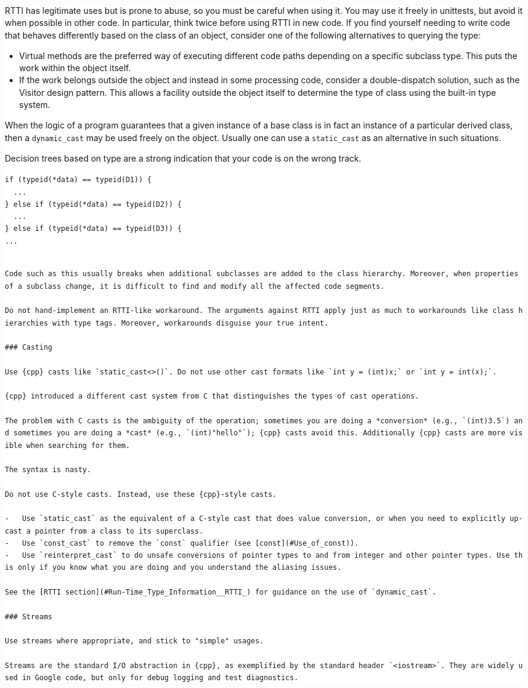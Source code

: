 RTTI has legitimate uses but is prone to abuse, so you must be careful when using it. You may use it freely in unittests, but avoid it when possible in other code. In particular, think twice before using RTTI in new code. If you find yourself needing to write code that behaves differently based on the class of an object, consider one of the following alternatives to querying the type:

-   Virtual methods are the preferred way of executing different code paths depending on a specific subclass type. This puts the work within the object itself.
-   If the work belongs outside the object and instead in some processing code, consider a double-dispatch solution, such as the Visitor design pattern. This allows a facility outside the object itself to determine the type of class using the built-in type system.

When the logic of a program guarantees that a given instance of a base class is in fact an instance of a particular derived class, then a `dynamic_cast` may be used freely on the object. Usually one can use a `static_cast` as an alternative in such situations.

Decision trees based on type are a strong indication that your code is on the wrong track.

``` badcode
if (typeid(*data) == typeid(D1)) {
  ...
} else if (typeid(*data) == typeid(D2)) {
  ...
} else if (typeid(*data) == typeid(D3)) {
...
```

```

Code such as this usually breaks when additional subclasses are added to the class hierarchy. Moreover, when properties of a subclass change, it is difficult to find and modify all the affected code segments.

Do not hand-implement an RTTI-like workaround. The arguments against RTTI apply just as much to workarounds like class hierarchies with type tags. Moreover, workarounds disguise your true intent.

### Casting

Use {cpp} casts like `static_cast<>()`. Do not use other cast formats like `int y = (int)x;` or `int y = int(x);`.

{cpp} introduced a different cast system from C that distinguishes the types of cast operations.

The problem with C casts is the ambiguity of the operation; sometimes you are doing a *conversion* (e.g., `(int)3.5`) and sometimes you are doing a *cast* (e.g., `(int)"hello"`); {cpp} casts avoid this. Additionally {cpp} casts are more visible when searching for them.

The syntax is nasty.

Do not use C-style casts. Instead, use these {cpp}-style casts.

-   Use `static_cast` as the equivalent of a C-style cast that does value conversion, or when you need to explicitly up-cast a pointer from a class to its superclass.
-   Use `const_cast` to remove the `const` qualifier (see [const](#Use_of_const)).
-   Use `reinterpret_cast` to do unsafe conversions of pointer types to and from integer and other pointer types. Use this only if you know what you are doing and you understand the aliasing issues.

See the [RTTI section](#Run-Time_Type_Information__RTTI_) for guidance on the use of `dynamic_cast`.

### Streams

Use streams where appropriate, and stick to "simple" usages.

Streams are the standard I/O abstraction in {cpp}, as exemplified by the standard header `<iostream>`. They are widely used in Google code, but only for debug logging and test diagnostics.

```
